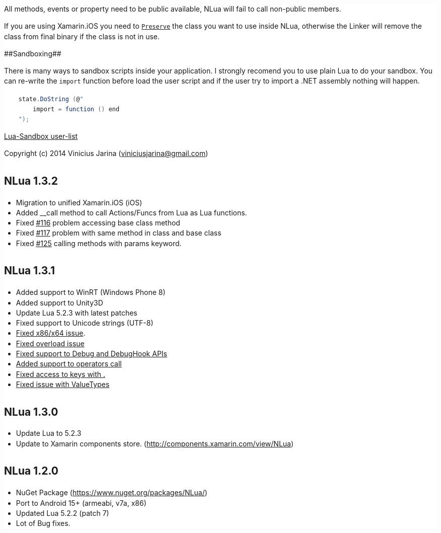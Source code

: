All methods, events or property need to be public available, NLua will fail to call non-public members.

If you are using Xamarin.iOS you need to [`Preserve`](http://developer.xamarin.com/guides/ios/advanced_topics/linker/) the class you want to use inside NLua, otherwise the Linker will remove the class from final binary if the class is not in use.

##Sandboxing##

There is many ways to sandbox scripts inside your application. I strongly recomend you to use plain Lua to do your sandbox.
You can re-write the `import` function before load the user script and if the user try to import a .NET assembly nothing will happen.

```csharp
	state.DoString (@"
		import = function () end
	");
```
[Lua-Sandbox user-list](http://lua-users.org/wiki/SandBoxes)


Copyright (c) 2014 Vinicius Jarina (viniciusjarina@gmail.com)

NLua 1.3.2
----------

* Migration to unified Xamarin.iOS (iOS)
* Added __call method to call Actions/Funcs from Lua as Lua functions.
* Fixed [#116](https://github.com/NLua/NLua/issues/116) problem accessing base class method
* Fixed [#117](https://github.com/NLua/NLua/issues/117) problem with same method in class and base class
* Fixed [#125](https://github.com/NLua/NLua/issues/125) calling methods with params keyword.

NLua 1.3.1
----------
* Added support to WinRT (Windows Phone 8)
* Added support to Unity3D
* Update Lua 5.2.3 with latest patches
* Fixed support to Unicode strings (UTF-8)
* [Fixed x86/x64 issue](https://github.com/NLua/NLua/issues/67). 
* [Fixed overload issue](https://github.com/NLua/NLua/issues/103)
* [Fixed support to Debug and DebugHook APIs](https://github.com/NLua/NLua/issues/31)
* [Added support to operators call](https://github.com/NLua/NLua/issues/57)
* [Fixed access to keys with .](https://github.com/NLua/NLua/issues/68)
* [Fixed issue with ValueTypes](https://github.com/NLua/NLua/issues/73)

NLua 1.3.0
----------
* Update Lua to 5.2.3
* Update to Xamarin components store. (http://components.xamarin.com/view/NLua)

NLua 1.2.0
----------
* NuGet Package (https://www.nuget.org/packages/NLua/)
* Port to Android 15+ (armeabi, v7a, x86)
* Updated Lua 5.2.2 (patch 7)
* Lot of Bug fixes.

